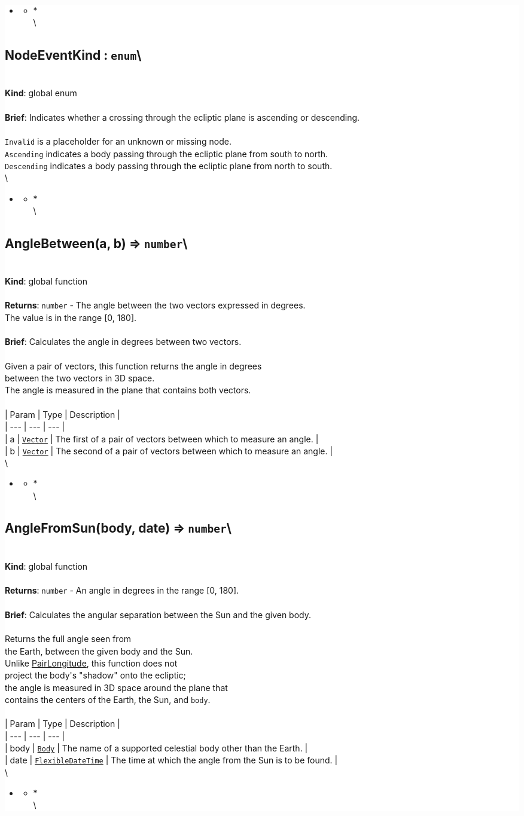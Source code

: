 * * *\
\
## NodeEventKind : `enum`\
\
**Kind**: global enum\
\
**Brief**: Indicates whether a crossing through the ecliptic plane is ascending or descending.\
\
`Invalid` is a placeholder for an unknown or missing node.\
`Ascending` indicates a body passing through the ecliptic plane from south to north.\
`Descending` indicates a body passing through the ecliptic plane from north to south.\
\
* * *\
\
## AngleBetween(a, b) ⇒ `number`\
\
**Kind**: global function\
\
**Returns**: `number` \- The angle between the two vectors expressed in degrees.\
The value is in the range \[0, 180\].\
\
**Brief**: Calculates the angle in degrees between two vectors.\
\
Given a pair of vectors, this function returns the angle in degrees\
between the two vectors in 3D space.\
The angle is measured in the plane that contains both vectors.\
\
| Param | Type | Description |\
| --- | --- | --- |\
| a | [`Vector`](https://www.npmjs.com/package/astronomy-engine#Vector) | The first of a pair of vectors between which to measure an angle. |\
| b | [`Vector`](https://www.npmjs.com/package/astronomy-engine#Vector) | The second of a pair of vectors between which to measure an angle. |\
\
* * *\
\
## AngleFromSun(body, date) ⇒ `number`\
\
**Kind**: global function\
\
**Returns**: `number` \- An angle in degrees in the range \[0, 180\].\
\
**Brief**: Calculates the angular separation between the Sun and the given body.\
\
Returns the full angle seen from\
the Earth, between the given body and the Sun.\
Unlike [PairLongitude](https://www.npmjs.com/package/astronomy-engine#PairLongitude), this function does not\
project the body's "shadow" onto the ecliptic;\
the angle is measured in 3D space around the plane that\
contains the centers of the Earth, the Sun, and `body`.\
\
| Param | Type | Description |\
| --- | --- | --- |\
| body | [`Body`](https://www.npmjs.com/package/astronomy-engine#Body) | The name of a supported celestial body other than the Earth. |\
| date | [`FlexibleDateTime`](https://www.npmjs.com/package/astronomy-engine#FlexibleDateTime) | The time at which the angle from the Sun is to be found. |\
\
* * *\
\